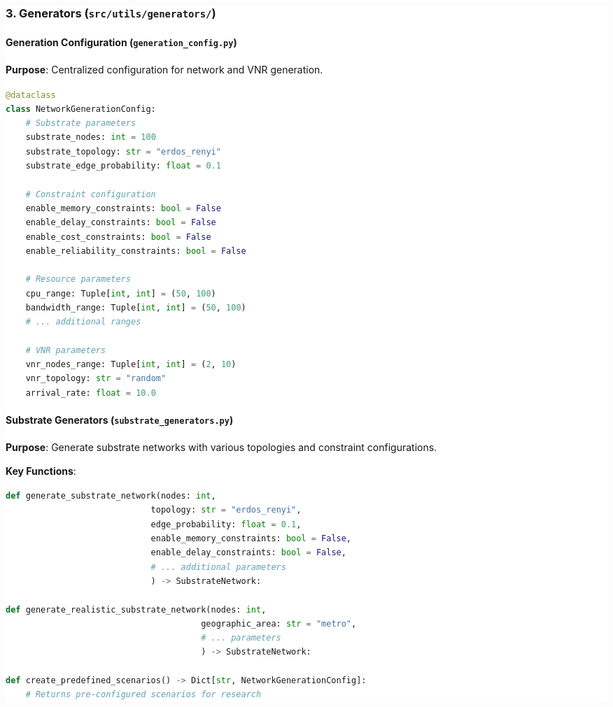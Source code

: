 ### 3. Generators (`src/utils/generators/`)

#### Generation Configuration (`generation_config.py`)

**Purpose**: Centralized configuration for network and VNR generation.

```python
@dataclass
class NetworkGenerationConfig:
    # Substrate parameters
    substrate_nodes: int = 100
    substrate_topology: str = "erdos_renyi"
    substrate_edge_probability: float = 0.1
    
    # Constraint configuration
    enable_memory_constraints: bool = False
    enable_delay_constraints: bool = False
    enable_cost_constraints: bool = False
    enable_reliability_constraints: bool = False
    
    # Resource parameters
    cpu_range: Tuple[int, int] = (50, 100)
    bandwidth_range: Tuple[int, int] = (50, 100)
    # ... additional ranges
    
    # VNR parameters
    vnr_nodes_range: Tuple[int, int] = (2, 10)
    vnr_topology: str = "random"
    arrival_rate: float = 10.0
```

#### Substrate Generators (`substrate_generators.py`)

**Purpose**: Generate substrate networks with various topologies and constraint configurations.

**Key Functions**:
```python
def generate_substrate_network(nodes: int, 
                             topology: str = "erdos_renyi",
                             edge_probability: float = 0.1,
                             enable_memory_constraints: bool = False,
                             enable_delay_constraints: bool = False,
                             # ... additional parameters
                             ) -> SubstrateNetwork:

def generate_realistic_substrate_network(nodes: int,
                                       geographic_area: str = "metro",
                                       # ... parameters
                                       ) -> SubstrateNetwork:

def create_predefined_scenarios() -> Dict[str, NetworkGenerationConfig]:
    # Returns pre-configured scenarios for research
```
